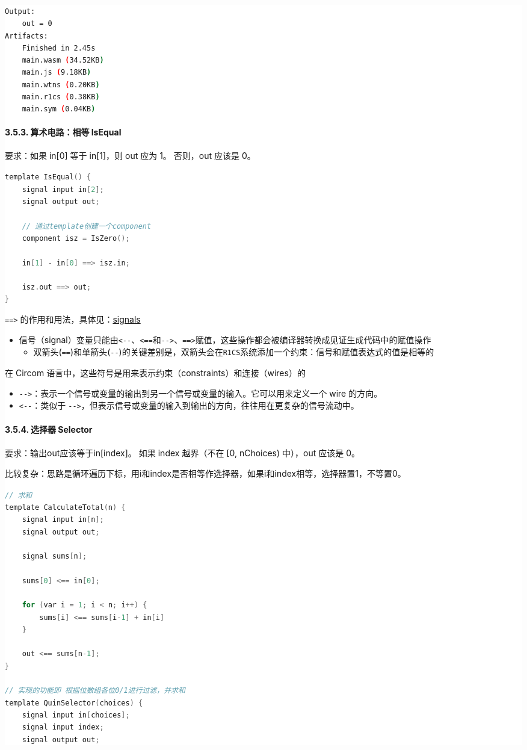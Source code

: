 ```sh
Output: 
    out = 0
Artifacts: 
    Finished in 2.45s
    main.wasm (34.52KB)
    main.js (9.18KB)
    main.wtns (0.20KB)
    main.r1cs (0.38KB)
    main.sym (0.04KB)
```

#### 3.5.3. 算术电路：相等 IsEqual

要求：如果 in[0] 等于 in[1]，则 out 应为 1。 否则，out 应该是 0。

```c
template IsEqual() {
    signal input in[2];
    signal output out;

    // 通过template创建一个component
    component isz = IsZero();

    in[1] - in[0] ==> isz.in;

    isz.out ==> out;
}
```

`==>` 的作用和用法，具体见：[signals](https://docs.circom.io/circom-language/signals/#types-of-signal-assignments)

* 信号（signal）变量只能由`<--`、`<==`和`-->`、`==>`赋值，这些操作都会被编译器转换成见证生成代码中的赋值操作
    * 双箭头(`==`)和单箭头(`--`)的关键差别是，双箭头会在`R1CS`系统添加一个约束：信号和赋值表达式的值是相等的

在 Circom 语言中，这些符号是用来表示约束（constraints）和连接（wires）的

* `-->`：表示一个信号或变量的输出到另一个信号或变量的输入。它可以用来定义一个 wire 的方向。
* `<--`：类似于 `-->`，但表示信号或变量的输入到输出的方向，往往用在更复杂的信号流动中。

#### 3.5.4. 选择器 Selector

要求：输出out应该等于in[index]。 如果 index 越界（不在 [0, nChoices) 中），out 应该是 0。

比较复杂：思路是循环遍历下标，用i和index是否相等作选择器，如果i和index相等，选择器置1，不等置0。

```c
// 求和
template CalculateTotal(n) {
    signal input in[n];
    signal output out;

    signal sums[n];

    sums[0] <== in[0];

    for (var i = 1; i < n; i++) {
        sums[i] <== sums[i-1] + in[i]
    }

    out <== sums[n-1];
}

// 实现的功能即 根据位数组各位0/1进行过滤，并求和
template QuinSelector(choices) {
    signal input in[choices];
    signal input index;
    signal output out;
```